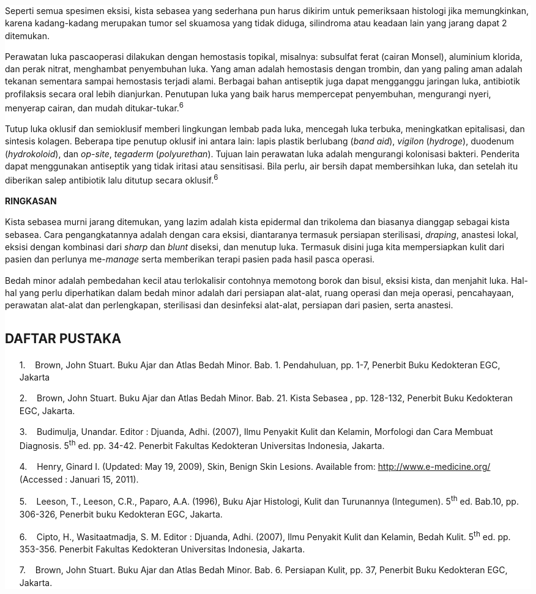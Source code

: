 <p><span class="font1">Seperti semua spesimen eksisi, kista sebasea yang sederhana pun harus dikirim untuk pemeriksaan histologi jika memungkinkan, karena kadang-kadang merupakan tumor sel skuamosa yang tidak diduga, silindroma atau keadaan lain yang jarang dapat </span><span class="font0">2 </span><span class="font1">ditemukan.</span></p>
<p><span class="font1">Perawatan luka pascaoperasi dilakukan dengan hemostasis topikal, misalnya: subsulfat ferat (cairan Monsel), aluminium klorida, dan perak nitrat, menghambat penyembuhan luka. Yang aman adalah hemostasis dengan trombin, dan yang paling aman adalah tekanan sementara sampai hemostasis terjadi alami. Berbagai bahan antiseptik juga dapat mengganggu jaringan luka, antibiotik profilaksis secara oral lebih dianjurkan. Penutupan luka yang baik harus mempercepat penyembuhan, mengurangi nyeri, menyerap cairan, dan mudah ditukar-tukar.<sup>6</sup></span></p>
<p><span class="font1">Tutup luka oklusif dan semioklusif memberi lingkungan lembab pada luka, mencegah luka terbuka, meningkatkan epitalisasi, dan sintesis kolagen. Beberapa tipe penutup oklusif ini antara lain: lapis plastik berlubang (</span><span class="font1" style="font-style:italic;">band aid</span><span class="font1">), </span><span class="font1" style="font-style:italic;">vigilon</span><span class="font1"> (</span><span class="font1" style="font-style:italic;">hydroge</span><span class="font1">), duodenum (</span><span class="font1" style="font-style:italic;">hydrokoloid</span><span class="font1">), dan </span><span class="font1" style="font-style:italic;">op-site</span><span class="font1">, </span><span class="font1" style="font-style:italic;">tegaderm</span><span class="font1"> (</span><span class="font1" style="font-style:italic;">polyurethan</span><span class="font1">). Tujuan lain perawatan luka adalah mengurangi kolonisasi bakteri. Penderita dapat menggunakan antiseptik yang tidak iritasi atau sensitisasi. Bila perlu, air bersih dapat membersihkan luka, dan setelah itu diberikan salep antibiotik lalu ditutup secara oklusif.<sup>6</sup></span></p>
<p><span class="font1" style="font-weight:bold;">RINGKASAN</span></p>
<p><span class="font1">Kista sebasea murni jarang ditemukan, yang lazim adalah kista epidermal dan trikolema dan biasanya dianggap sebagai kista sebasea. Cara pengangkatannya adalah dengan cara eksisi, diantaranya termasuk persiapan sterilisasi, </span><span class="font1" style="font-style:italic;">draping</span><span class="font1">, anastesi lokal, eksisi dengan kombinasi dari </span><span class="font1" style="font-style:italic;">sharp</span><span class="font1"> dan </span><span class="font1" style="font-style:italic;">blunt</span><span class="font1"> diseksi, dan menutup luka. Termasuk disini juga kita mempersiapkan kulit dari pasien dan perlunya me-</span><span class="font1" style="font-style:italic;">manage</span><span class="font1"> serta memberikan terapi pasien pada hasil pasca operasi.</span></p>
<p><span class="font1">Bedah minor adalah pembedahan kecil atau terlokalisir contohnya memotong borok dan bisul, eksisi kista, dan menjahit luka. Hal-hal yang perlu diperhatikan dalam bedah minor adalah dari persiapan alat-alat, ruang operasi dan meja operasi, pencahayaan, perawatan alat-alat dan perlengkapan, sterilisasi dan desinfeksi alat-alat, persiapan dari pasien, serta anastesi.</span></p>
<h2><a name="bookmark17"></a><span class="font1" style="font-weight:bold;"><a name="bookmark18"></a>DAFTAR PUSTAKA</span></h2>
<ul style="list-style:none;"><li>
<p><span class="font1">1. &nbsp;&nbsp;&nbsp;Brown, John Stuart. Buku Ajar dan Atlas Bedah Minor. Bab. 1. Pendahuluan, pp. 1-7, Penerbit Buku Kedokteran EGC, Jakarta</span></p></li>
<li>
<p><span class="font1">2. &nbsp;&nbsp;&nbsp;Brown, John Stuart. Buku Ajar dan Atlas Bedah Minor. Bab. 21. Kista Sebasea , pp. 128-132, Penerbit Buku Kedokteran EGC, Jakarta.</span></p></li>
<li>
<p><span class="font1">3. &nbsp;&nbsp;&nbsp;Budimulja, Unandar. Editor : Djuanda, Adhi. (2007), Ilmu Penyakit Kulit dan Kelamin, Morfologi dan Cara Membuat Diagnosis. 5<sup>th</sup> ed. pp. 34-42. Penerbit Fakultas Kedokteran Universitas Indonesia, Jakarta.</span></p></li>
<li>
<p><span class="font1">4. &nbsp;&nbsp;&nbsp;Henry, Ginard I. (Updated: May 19, 2009), Skin, Benign Skin Lesions. Available from: </span><a href="http://www.e-medicine.org/"><span class="font1" style="text-decoration:underline;">http://www.e-medicine.org/</span></a><span class="font1"> (Accessed : Januari 15, 2011).</span></p></li>
<li>
<p><span class="font1">5. &nbsp;&nbsp;&nbsp;Leeson, T., Leeson, C.R., Paparo, A.A. (1996), Buku Ajar Histologi, Kulit dan Turunannya (Integumen). 5<sup>th</sup> ed. Bab.10, pp. 306-326, Penerbit buku Kedokteran EGC, Jakarta.</span></p></li>
<li>
<p><span class="font1">6. &nbsp;&nbsp;&nbsp;Cipto, H., Wasitaatmadja, S. M. Editor : Djuanda, Adhi. (2007), Ilmu Penyakit Kulit dan Kelamin, Bedah Kulit. 5<sup>th</sup> ed. pp. 353-356. Penerbit Fakultas Kedokteran Universitas Indonesia, Jakarta.</span></p></li>
<li>
<p><span class="font1">7. &nbsp;&nbsp;&nbsp;Brown, John Stuart. Buku Ajar dan Atlas Bedah Minor. Bab. 6. Persiapan Kulit, pp. 37, Penerbit Buku Kedokteran EGC, Jakarta.</span></p></li>